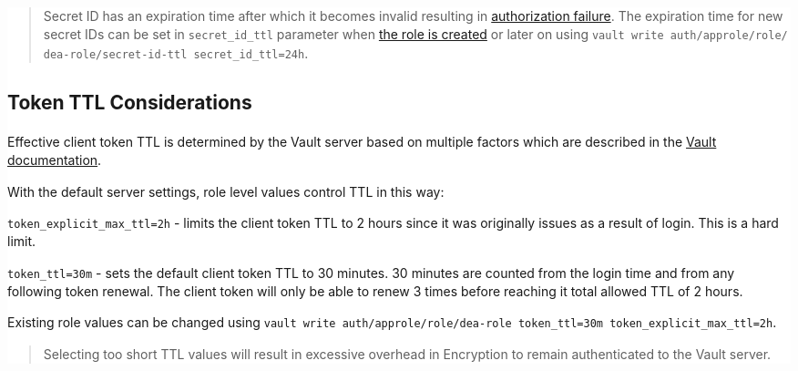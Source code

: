 > Secret ID has an expiration time after which it becomes invalid resulting in [authorization failure](../../../../../secure/encryption/troubleshooting#expired-approle-secret-id).
> The expiration time for new secret IDs can be set in `secret_id_ttl` parameter when [the role is created](#create-a-role) or later on using
> `vault write auth/approle/role/dea-role/secret-id-ttl secret_id_ttl=24h`.

## Token TTL Considerations

Effective client token TTL is determined by the Vault server based on multiple factors which are described in the [Vault documentation](https://www.vaultproject.io/docs/concepts/tokens#token-time-to-live-periodic-tokens-and-explicit-max-ttls).

With the default server settings, role level values control TTL in this way:

`token_explicit_max_ttl=2h` - limits the client token TTL to 2 hours since it was originally issues as a result of login. This is a hard limit.

`token_ttl=30m` - sets the default client token TTL to 30 minutes. 30 minutes are counted from the login time and from any following token renewal. 
The client token will only be able to renew 3 times before reaching it total allowed TTL of 2 hours.

Existing role values can be changed using `vault write auth/approle/role/dea-role token_ttl=30m token_explicit_max_ttl=2h`.

> Selecting too short TTL values will result in excessive overhead in Encryption to remain authenticated to the Vault server.
